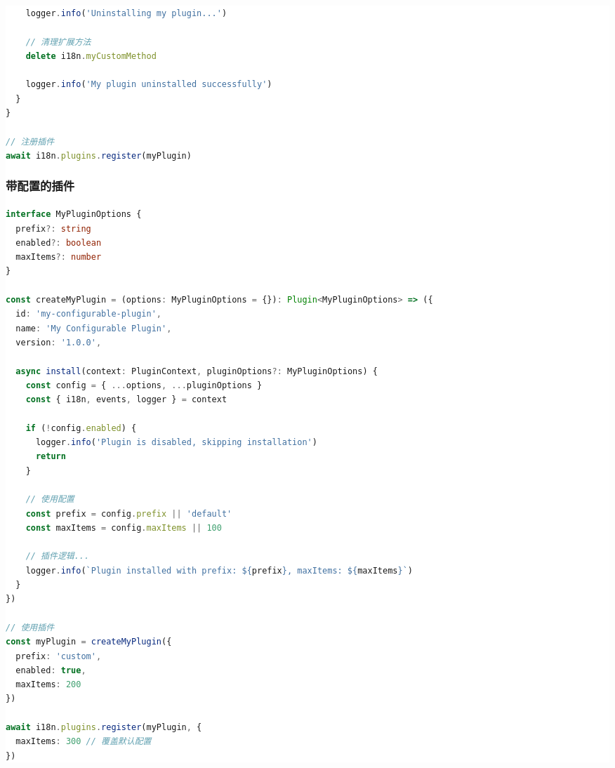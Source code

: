```typescript
    logger.info('Uninstalling my plugin...')
    
    // 清理扩展方法
    delete i18n.myCustomMethod
    
    logger.info('My plugin uninstalled successfully')
  }
}

// 注册插件
await i18n.plugins.register(myPlugin)
```

### 带配置的插件

```typescript
interface MyPluginOptions {
  prefix?: string
  enabled?: boolean
  maxItems?: number
}

const createMyPlugin = (options: MyPluginOptions = {}): Plugin<MyPluginOptions> => ({
  id: 'my-configurable-plugin',
  name: 'My Configurable Plugin',
  version: '1.0.0',
  
  async install(context: PluginContext, pluginOptions?: MyPluginOptions) {
    const config = { ...options, ...pluginOptions }
    const { i18n, events, logger } = context
    
    if (!config.enabled) {
      logger.info('Plugin is disabled, skipping installation')
      return
    }
    
    // 使用配置
    const prefix = config.prefix || 'default'
    const maxItems = config.maxItems || 100
    
    // 插件逻辑...
    logger.info(`Plugin installed with prefix: ${prefix}, maxItems: ${maxItems}`)
  }
})

// 使用插件
const myPlugin = createMyPlugin({
  prefix: 'custom',
  enabled: true,
  maxItems: 200
})

await i18n.plugins.register(myPlugin, {
  maxItems: 300 // 覆盖默认配置
})
```

